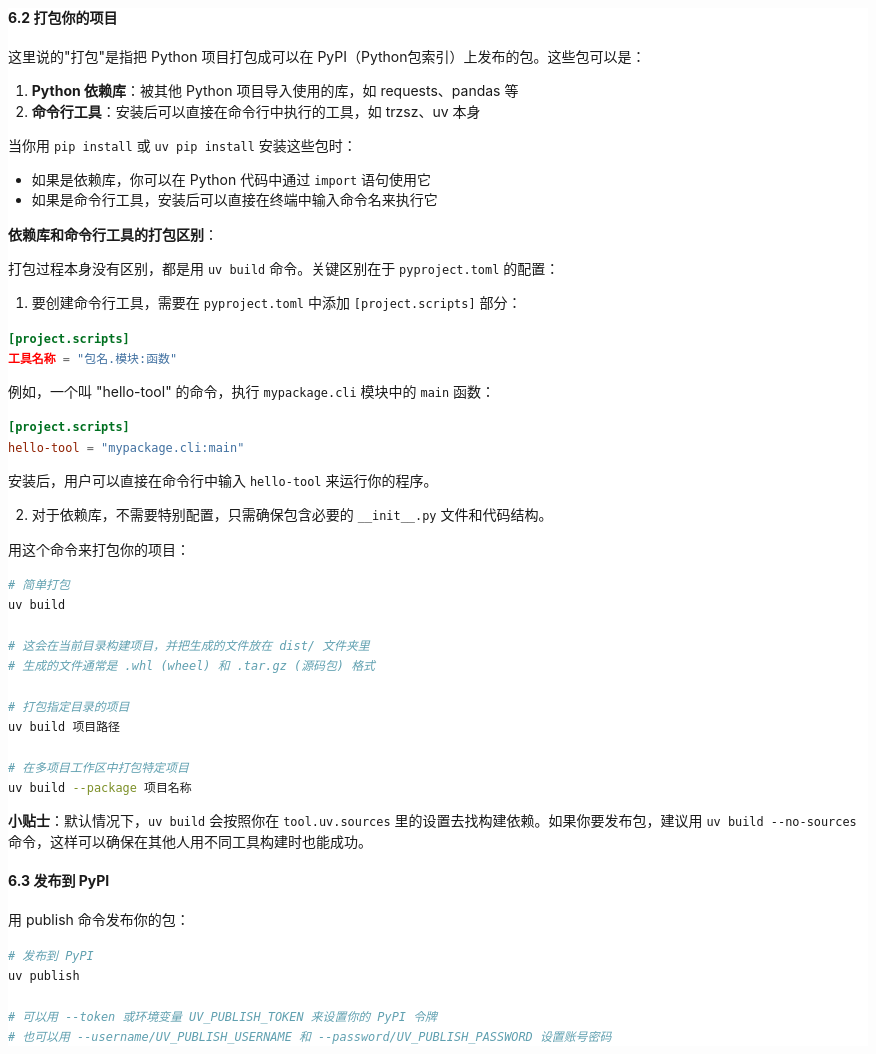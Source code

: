 #### 6.2 打包你的项目

这里说的"打包"是指把 Python 项目打包成可以在 PyPI（Python包索引）上发布的包。这些包可以是：

1. **Python 依赖库**：被其他 Python 项目导入使用的库，如 requests、pandas 等
2. **命令行工具**：安装后可以直接在命令行中执行的工具，如 trzsz、uv 本身

当你用 `pip install` 或 `uv pip install` 安装这些包时：
- 如果是依赖库，你可以在 Python 代码中通过 `import` 语句使用它
- 如果是命令行工具，安装后可以直接在终端中输入命令名来执行它

**依赖库和命令行工具的打包区别**：

打包过程本身没有区别，都是用 `uv build` 命令。关键区别在于 `pyproject.toml` 的配置：

1. 要创建命令行工具，需要在 `pyproject.toml` 中添加 `[project.scripts]` 部分：

```toml
[project.scripts]
工具名称 = "包名.模块:函数"
```

例如，一个叫 "hello-tool" 的命令，执行 `mypackage.cli` 模块中的 `main` 函数：

```toml
[project.scripts]
hello-tool = "mypackage.cli:main"
```

安装后，用户可以直接在命令行中输入 `hello-tool` 来运行你的程序。

2. 对于依赖库，不需要特别配置，只需确保包含必要的 `__init__.py` 文件和代码结构。

用这个命令来打包你的项目：

```bash
# 简单打包
uv build

# 这会在当前目录构建项目，并把生成的文件放在 dist/ 文件夹里
# 生成的文件通常是 .whl (wheel) 和 .tar.gz (源码包) 格式

# 打包指定目录的项目
uv build 项目路径

# 在多项目工作区中打包特定项目
uv build --package 项目名称
```

**小贴士**：默认情况下，`uv build` 会按照你在 `tool.uv.sources` 里的设置去找构建依赖。如果你要发布包，建议用 `uv build --no-sources` 命令，这样可以确保在其他人用不同工具构建时也能成功。

#### 6.3 发布到 PyPI

用 publish 命令发布你的包：

```bash
# 发布到 PyPI
uv publish

# 可以用 --token 或环境变量 UV_PUBLISH_TOKEN 来设置你的 PyPI 令牌
# 也可以用 --username/UV_PUBLISH_USERNAME 和 --password/UV_PUBLISH_PASSWORD 设置账号密码
```
